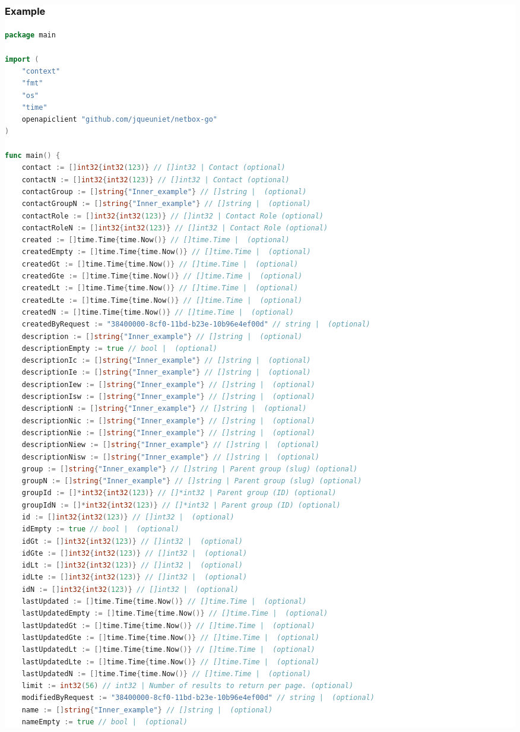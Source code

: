 



### Example

```go
package main

import (
	"context"
	"fmt"
	"os"
    "time"
	openapiclient "github.com/jqueuniet/netbox-go"
)

func main() {
	contact := []int32{int32(123)} // []int32 | Contact (optional)
	contactN := []int32{int32(123)} // []int32 | Contact (optional)
	contactGroup := []string{"Inner_example"} // []string |  (optional)
	contactGroupN := []string{"Inner_example"} // []string |  (optional)
	contactRole := []int32{int32(123)} // []int32 | Contact Role (optional)
	contactRoleN := []int32{int32(123)} // []int32 | Contact Role (optional)
	created := []time.Time{time.Now()} // []time.Time |  (optional)
	createdEmpty := []time.Time{time.Now()} // []time.Time |  (optional)
	createdGt := []time.Time{time.Now()} // []time.Time |  (optional)
	createdGte := []time.Time{time.Now()} // []time.Time |  (optional)
	createdLt := []time.Time{time.Now()} // []time.Time |  (optional)
	createdLte := []time.Time{time.Now()} // []time.Time |  (optional)
	createdN := []time.Time{time.Now()} // []time.Time |  (optional)
	createdByRequest := "38400000-8cf0-11bd-b23e-10b96e4ef00d" // string |  (optional)
	description := []string{"Inner_example"} // []string |  (optional)
	descriptionEmpty := true // bool |  (optional)
	descriptionIc := []string{"Inner_example"} // []string |  (optional)
	descriptionIe := []string{"Inner_example"} // []string |  (optional)
	descriptionIew := []string{"Inner_example"} // []string |  (optional)
	descriptionIsw := []string{"Inner_example"} // []string |  (optional)
	descriptionN := []string{"Inner_example"} // []string |  (optional)
	descriptionNic := []string{"Inner_example"} // []string |  (optional)
	descriptionNie := []string{"Inner_example"} // []string |  (optional)
	descriptionNiew := []string{"Inner_example"} // []string |  (optional)
	descriptionNisw := []string{"Inner_example"} // []string |  (optional)
	group := []string{"Inner_example"} // []string | Parent group (slug) (optional)
	groupN := []string{"Inner_example"} // []string | Parent group (slug) (optional)
	groupId := []*int32{int32(123)} // []*int32 | Parent group (ID) (optional)
	groupIdN := []*int32{int32(123)} // []*int32 | Parent group (ID) (optional)
	id := []int32{int32(123)} // []int32 |  (optional)
	idEmpty := true // bool |  (optional)
	idGt := []int32{int32(123)} // []int32 |  (optional)
	idGte := []int32{int32(123)} // []int32 |  (optional)
	idLt := []int32{int32(123)} // []int32 |  (optional)
	idLte := []int32{int32(123)} // []int32 |  (optional)
	idN := []int32{int32(123)} // []int32 |  (optional)
	lastUpdated := []time.Time{time.Now()} // []time.Time |  (optional)
	lastUpdatedEmpty := []time.Time{time.Now()} // []time.Time |  (optional)
	lastUpdatedGt := []time.Time{time.Now()} // []time.Time |  (optional)
	lastUpdatedGte := []time.Time{time.Now()} // []time.Time |  (optional)
	lastUpdatedLt := []time.Time{time.Now()} // []time.Time |  (optional)
	lastUpdatedLte := []time.Time{time.Now()} // []time.Time |  (optional)
	lastUpdatedN := []time.Time{time.Now()} // []time.Time |  (optional)
	limit := int32(56) // int32 | Number of results to return per page. (optional)
	modifiedByRequest := "38400000-8cf0-11bd-b23e-10b96e4ef00d" // string |  (optional)
	name := []string{"Inner_example"} // []string |  (optional)
	nameEmpty := true // bool |  (optional)
```